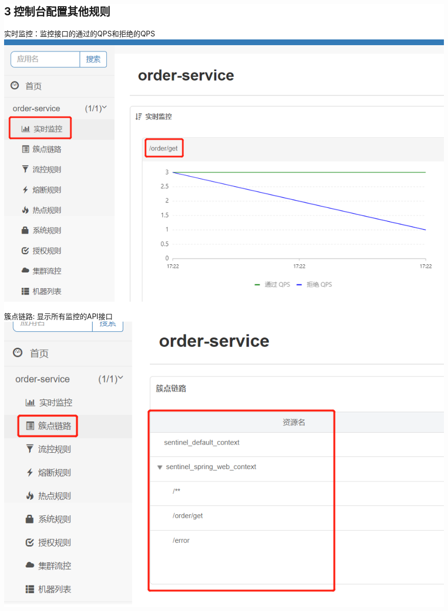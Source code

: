 ## 3 控制台配置其他规则

实时监控：监控接口的通过的QPS和拒绝的QPS  
![sentinel20220815172250.png](../blog_img/sentinel20220815172250.png)

簇点链路: 显示所有监控的API接口
![sentinel20220815172217.png](../blog_img/sentinel20220815172217.png)
